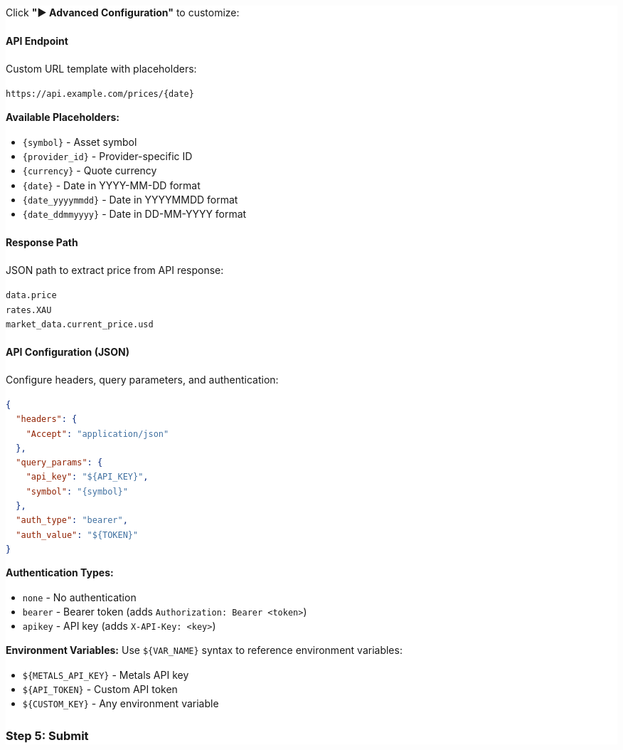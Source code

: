 Click **"▶ Advanced Configuration"** to customize:

#### API Endpoint
Custom URL template with placeholders:
```
https://api.example.com/prices/{date}
```

**Available Placeholders:**
- `{symbol}` - Asset symbol
- `{provider_id}` - Provider-specific ID
- `{currency}` - Quote currency
- `{date}` - Date in YYYY-MM-DD format
- `{date_yyyymmdd}` - Date in YYYYMMDD format
- `{date_ddmmyyyy}` - Date in DD-MM-YYYY format

#### Response Path
JSON path to extract price from API response:
```
data.price
rates.XAU
market_data.current_price.usd
```

#### API Configuration (JSON)
Configure headers, query parameters, and authentication:

```json
{
  "headers": {
    "Accept": "application/json"
  },
  "query_params": {
    "api_key": "${API_KEY}",
    "symbol": "{symbol}"
  },
  "auth_type": "bearer",
  "auth_value": "${TOKEN}"
}
```

**Authentication Types:**
- `none` - No authentication
- `bearer` - Bearer token (adds `Authorization: Bearer <token>`)
- `apikey` - API key (adds `X-API-Key: <key>`)

**Environment Variables:**
Use `${VAR_NAME}` syntax to reference environment variables:
- `${METALS_API_KEY}` - Metals API key
- `${API_TOKEN}` - Custom API token
- `${CUSTOM_KEY}` - Any environment variable

### Step 5: Submit
